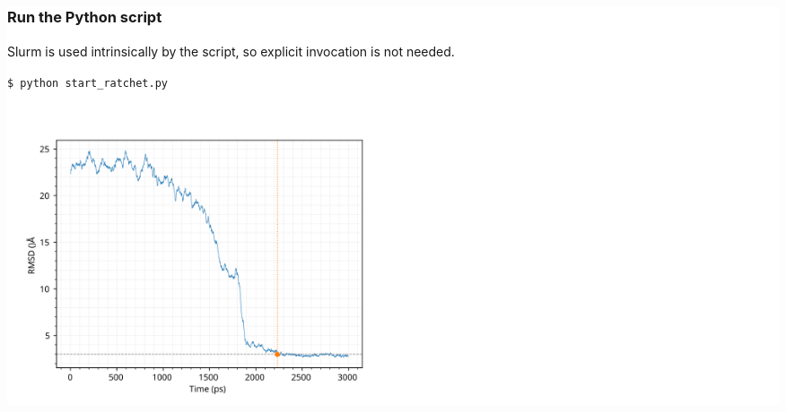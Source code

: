 ### Run the Python script

Slurm is used intrinsically by the script, so explicit invocation is not needed.
```console
$ python start_ratchet.py
```

<img src="t1_rmsd.svg" width="440"/>